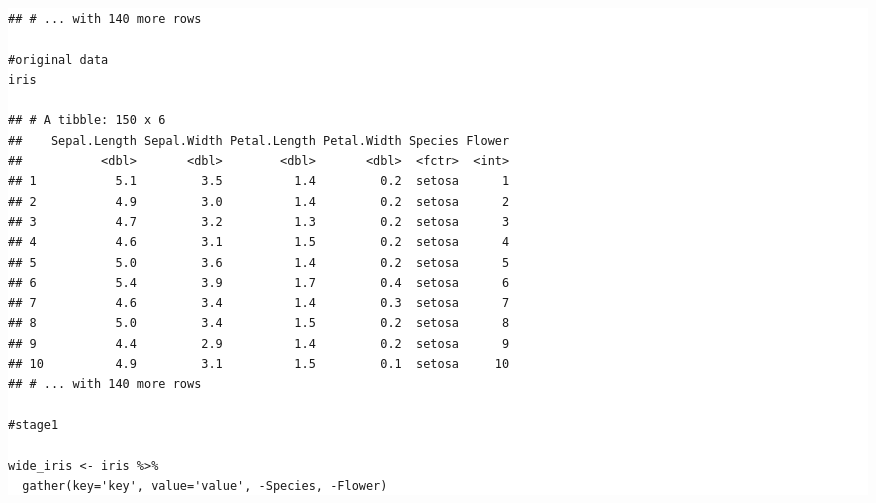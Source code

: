     ## # ... with 140 more rows

    #original data
    iris

    ## # A tibble: 150 x 6
    ##    Sepal.Length Sepal.Width Petal.Length Petal.Width Species Flower
    ##           <dbl>       <dbl>        <dbl>       <dbl>  <fctr>  <int>
    ## 1           5.1         3.5          1.4         0.2  setosa      1
    ## 2           4.9         3.0          1.4         0.2  setosa      2
    ## 3           4.7         3.2          1.3         0.2  setosa      3
    ## 4           4.6         3.1          1.5         0.2  setosa      4
    ## 5           5.0         3.6          1.4         0.2  setosa      5
    ## 6           5.4         3.9          1.7         0.4  setosa      6
    ## 7           4.6         3.4          1.4         0.3  setosa      7
    ## 8           5.0         3.4          1.5         0.2  setosa      8
    ## 9           4.4         2.9          1.4         0.2  setosa      9
    ## 10          4.9         3.1          1.5         0.1  setosa     10
    ## # ... with 140 more rows

    #stage1

    wide_iris <- iris %>%
      gather(key='key', value='value', -Species, -Flower) 

